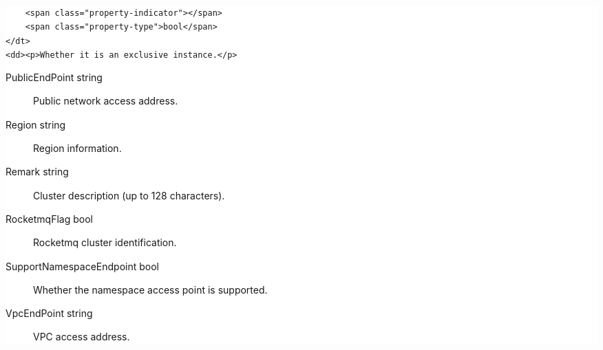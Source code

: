         <span class="property-indicator"></span>
        <span class="property-type">bool</span>
    </dt>
    <dd><p>Whether it is an exclusive instance.</p>
</dd><dt class="property-required"
            title="Required">
        <span id="publicendpoint_go">
<a data-swiftype-name="resource-property" data-swiftype-type="text" href="#publicendpoint_go" style="color: inherit; text-decoration: inherit;">Public<wbr>End<wbr>Point</a>
</span>
        <span class="property-indicator"></span>
        <span class="property-type">string</span>
    </dt>
    <dd><p>Public network access address.</p>
</dd><dt class="property-required"
            title="Required">
        <span id="region_go">
<a data-swiftype-name="resource-property" data-swiftype-type="text" href="#region_go" style="color: inherit; text-decoration: inherit;">Region</a>
</span>
        <span class="property-indicator"></span>
        <span class="property-type">string</span>
    </dt>
    <dd><p>Region information.</p>
</dd><dt class="property-required"
            title="Required">
        <span id="remark_go">
<a data-swiftype-name="resource-property" data-swiftype-type="text" href="#remark_go" style="color: inherit; text-decoration: inherit;">Remark</a>
</span>
        <span class="property-indicator"></span>
        <span class="property-type">string</span>
    </dt>
    <dd><p>Cluster description (up to 128 characters).</p>
</dd><dt class="property-required"
            title="Required">
        <span id="rocketmqflag_go">
<a data-swiftype-name="resource-property" data-swiftype-type="text" href="#rocketmqflag_go" style="color: inherit; text-decoration: inherit;">Rocketmq<wbr>Flag</a>
</span>
        <span class="property-indicator"></span>
        <span class="property-type">bool</span>
    </dt>
    <dd><p>Rocketmq cluster identification.</p>
</dd><dt class="property-required"
            title="Required">
        <span id="supportnamespaceendpoint_go">
<a data-swiftype-name="resource-property" data-swiftype-type="text" href="#supportnamespaceendpoint_go" style="color: inherit; text-decoration: inherit;">Support<wbr>Namespace<wbr>Endpoint</a>
</span>
        <span class="property-indicator"></span>
        <span class="property-type">bool</span>
    </dt>
    <dd><p>Whether the namespace access point is supported.</p>
</dd><dt class="property-required"
            title="Required">
        <span id="vpcendpoint_go">
<a data-swiftype-name="resource-property" data-swiftype-type="text" href="#vpcendpoint_go" style="color: inherit; text-decoration: inherit;">Vpc<wbr>End<wbr>Point</a>
</span>
        <span class="property-indicator"></span>
        <span class="property-type">string</span>
    </dt>
    <dd><p>VPC access address.</p>